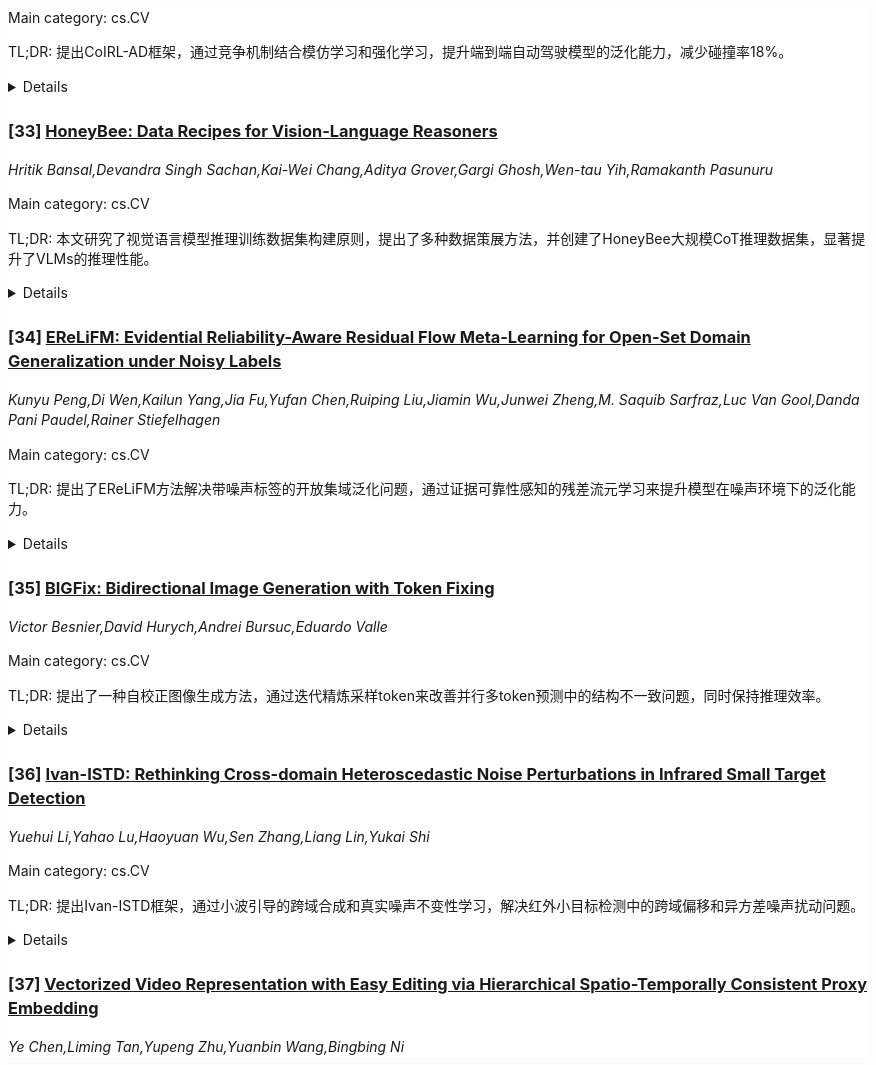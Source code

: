 Main category: cs.CV

TL;DR: 提出CoIRL-AD框架，通过竞争机制结合模仿学习和强化学习，提升端到端自动驾驶模型的泛化能力，减少碰撞率18%。


<details><summary>Details</summary></details>


### [33] [HoneyBee: Data Recipes for Vision-Language Reasoners](https://arxiv.org/abs/2510.12225)
*Hritik Bansal,Devandra Singh Sachan,Kai-Wei Chang,Aditya Grover,Gargi Ghosh,Wen-tau Yih,Ramakanth Pasunuru*

Main category: cs.CV

TL;DR: 本文研究了视觉语言模型推理训练数据集构建原则，提出了多种数据策展方法，并创建了HoneyBee大规模CoT推理数据集，显著提升了VLMs的推理性能。


<details><summary>Details</summary></details>


### [34] [EReLiFM: Evidential Reliability-Aware Residual Flow Meta-Learning for Open-Set Domain Generalization under Noisy Labels](https://arxiv.org/abs/2510.12687)
*Kunyu Peng,Di Wen,Kailun Yang,Jia Fu,Yufan Chen,Ruiping Liu,Jiamin Wu,Junwei Zheng,M. Saquib Sarfraz,Luc Van Gool,Danda Pani Paudel,Rainer Stiefelhagen*

Main category: cs.CV

TL;DR: 提出了EReLiFM方法解决带噪声标签的开放集域泛化问题，通过证据可靠性感知的残差流元学习来提升模型在噪声环境下的泛化能力。


<details><summary>Details</summary></details>


### [35] [BIGFix: Bidirectional Image Generation with Token Fixing](https://arxiv.org/abs/2510.12231)
*Victor Besnier,David Hurych,Andrei Bursuc,Eduardo Valle*

Main category: cs.CV

TL;DR: 提出了一种自校正图像生成方法，通过迭代精炼采样token来改善并行多token预测中的结构不一致问题，同时保持推理效率。


<details><summary>Details</summary></details>


### [36] [Ivan-ISTD: Rethinking Cross-domain Heteroscedastic Noise Perturbations in Infrared Small Target Detection](https://arxiv.org/abs/2510.12241)
*Yuehui Li,Yahao Lu,Haoyuan Wu,Sen Zhang,Liang Lin,Yukai Shi*

Main category: cs.CV

TL;DR: 提出Ivan-ISTD框架，通过小波引导的跨域合成和真实噪声不变性学习，解决红外小目标检测中的跨域偏移和异方差噪声扰动问题。


<details><summary>Details</summary></details>


### [37] [Vectorized Video Representation with Easy Editing via Hierarchical Spatio-Temporally Consistent Proxy Embedding](https://arxiv.org/abs/2510.12256)
*Ye Chen,Liming Tan,Yupeng Zhu,Yuanbin Wang,Bingbing Ni*
